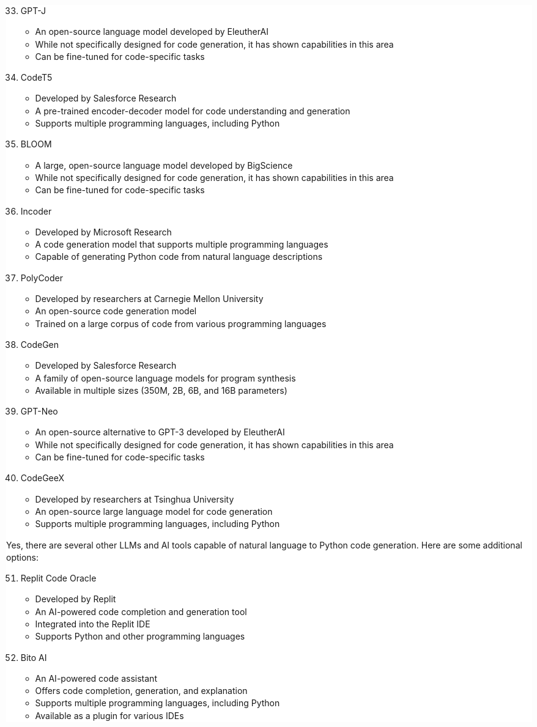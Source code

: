 33. GPT-J
    - An open-source language model developed by EleutherAI
    - While not specifically designed for code generation, it has shown capabilities in this area
    - Can be fine-tuned for code-specific tasks

34. CodeT5
    - Developed by Salesforce Research
    - A pre-trained encoder-decoder model for code understanding and generation
    - Supports multiple programming languages, including Python

35. BLOOM
    - A large, open-source language model developed by BigScience
    - While not specifically designed for code generation, it has shown capabilities in this area
    - Can be fine-tuned for code-specific tasks

36. Incoder
    - Developed by Microsoft Research
    - A code generation model that supports multiple programming languages
    - Capable of generating Python code from natural language descriptions

37. PolyCoder
    - Developed by researchers at Carnegie Mellon University
    - An open-source code generation model
    - Trained on a large corpus of code from various programming languages

38. CodeGen
    - Developed by Salesforce Research
    - A family of open-source language models for program synthesis
    - Available in multiple sizes (350M, 2B, 6B, and 16B parameters)

39. GPT-Neo
    - An open-source alternative to GPT-3 developed by EleutherAI
    - While not specifically designed for code generation, it has shown capabilities in this area
    - Can be fine-tuned for code-specific tasks

40. CodeGeeX
    - Developed by researchers at Tsinghua University
    - An open-source large language model for code generation
    - Supports multiple programming languages, including Python

 
 Yes, there are several other LLMs and AI tools capable of natural language to Python code generation. Here are some additional options:

51. Replit Code Oracle
    - Developed by Replit
    - An AI-powered code completion and generation tool
    - Integrated into the Replit IDE
    - Supports Python and other programming languages

52. Bito AI
    - An AI-powered code assistant
    - Offers code completion, generation, and explanation
    - Supports multiple programming languages, including Python
    - Available as a plugin for various IDEs

